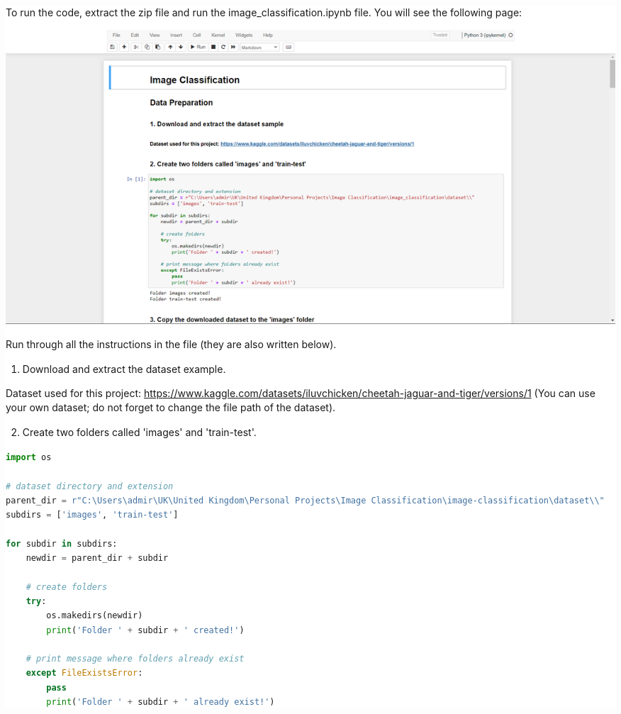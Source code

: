 To run the code, extract the zip file and run the image_classification.ipynb file. You will see the following page:

![image_classification.ipynb](https://github.com/Admiral-Ampulembang/image-classification/blob/main/screenshots/Picture10.png)

Run through all the instructions in the file (they are also written below).

1. Download and extract the dataset example.

Dataset used for this project: https://www.kaggle.com/datasets/iluvchicken/cheetah-jaguar-and-tiger/versions/1 (You can use your own dataset; do not forget to change the file path of the dataset).

2. Create two folders called 'images' and 'train-test'.

``` python
import os

# dataset directory and extension
parent_dir = r"C:\Users\admir\UK\United Kingdom\Personal Projects\Image Classification\image-classification\dataset\\"
subdirs = ['images', 'train-test']

for subdir in subdirs:
    newdir = parent_dir + subdir
    
    # create folders
    try:
        os.makedirs(newdir)
        print('Folder ' + subdir + ' created!')
        
    # print message where folders already exist
    except FileExistsError:
        pass
        print('Folder ' + subdir + ' already exist!')
```
